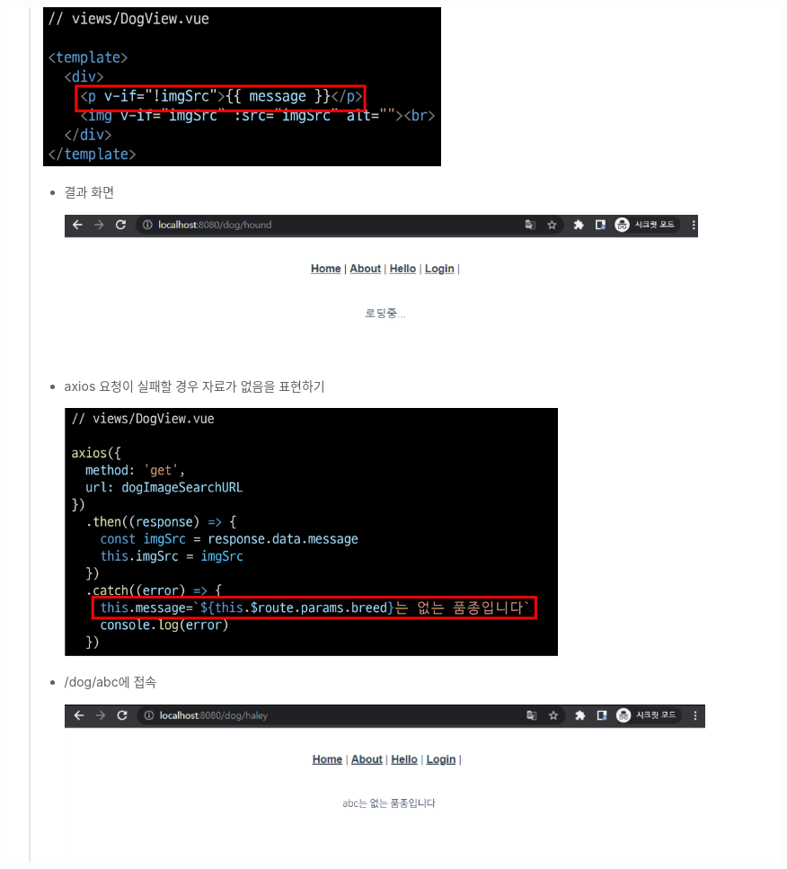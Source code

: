 >   ![](${hello}_assets/2023-05-10-10-07-29-image.png)
> 
> - 결과 화면
>   
>   ![](${hello}_assets/2023-05-10-10-07-40-image.png)
> 
> - axios 요청이 실패할 경우 자료가 없음을 표현하기
>   
>   ![](${hello}_assets/2023-05-10-10-08-00-image.png)
> 
> - /dog/abc에 접속
>   
>   ![](${hello}_assets/2023-05-10-10-08-15-image.png)
